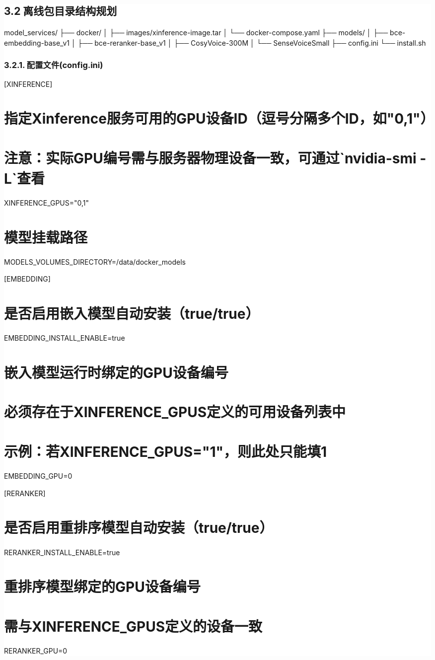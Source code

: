 3.2 离线包目录结构规划
-------------

model\_services/
├── docker/
│   ├── images/xinference-image.tar
│   └── docker-compose.yaml
├── models/
│   ├── bce-embedding-base\_v1
│   ├── bce-reranker-base\_v1
│   ├── CosyVoice-300M
│   └── SenseVoiceSmall
├── config.ini
└── install.sh 

### 3.2.1. 配置文件(config.ini)

\[XINFERENCE\]
# 指定Xinference服务可用的GPU设备ID（逗号分隔多个ID，如"0,1"）
# 注意：实际GPU编号需与服务器物理设备一致，可通过\`nvidia-smi -L\`查看
XINFERENCE\_GPUS="0,1"  
# 模型挂载路径
MODELS\_VOLUMES\_DIRECTORY=/data/docker\_models

\[EMBEDDING\]
# 是否启用嵌入模型自动安装（true/true）
EMBEDDING\_INSTALL\_ENABLE=true
# 嵌入模型运行时绑定的GPU设备编号
# 必须存在于XINFERENCE\_GPUS定义的可用设备列表中
# 示例：若XINFERENCE\_GPUS="1"，则此处只能填1
EMBEDDING\_GPU=0

\[RERANKER\]
# 是否启用重排序模型自动安装（true/true）
RERANKER\_INSTALL\_ENABLE=true
# 重排序模型绑定的GPU设备编号
# 需与XINFERENCE\_GPUS定义的设备一致
RERANKER\_GPU=0
